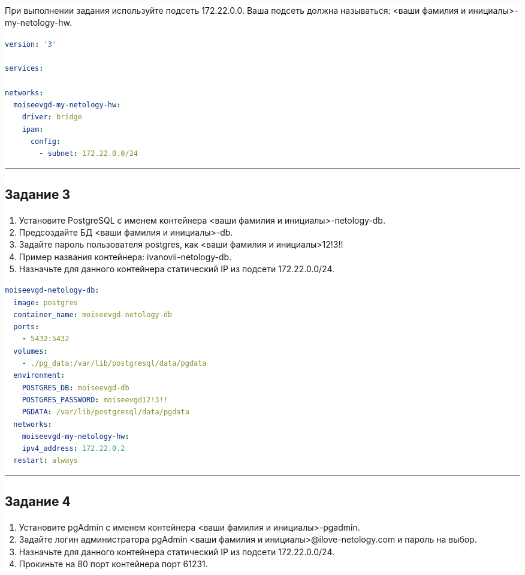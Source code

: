 При выполнении задания используйте подсеть 172.22.0.0.
Ваша подсеть должна называться: <ваши фамилия и инициалы>-my-netology-hw.

```yaml
version: '3'

services:

networks:
  moiseevgd-my-netology-hw:
    driver: bridge
    ipam:
      config:
        - subnet: 172.22.0.0/24
```

---

## Задание 3

1. Установите PostgreSQL с именем контейнера <ваши фамилия и инициалы>-netology-db.
2. Предсоздайте БД <ваши фамилия и инициалы>-db.
3. Задайте пароль пользователя postgres, как <ваши фамилия и инициалы>12!3!!
4. Пример названия контейнера: ivanovii-netology-db.
5. Назначьте для данного контейнера статический IP из подсети 172.22.0.0/24.

```yaml
moiseevgd-netology-db:
  image: postgres
  container_name: moiseevgd-netology-db
  ports:
    - 5432:5432
  volumes:
    - ./pg_data:/var/lib/postgresql/data/pgdata
  environment:
    POSTGRES_DB: moiseevgd-db
    POSTGRES_PASSWORD: moiseevgd12!3!!
    PGDATA: /var/lib/postgresql/data/pgdata
  networks:
    moiseevgd-my-netology-hw:
    ipv4_address: 172.22.0.2
  restart: always
```

---

## Задание 4

1. Установите pgAdmin с именем контейнера <ваши фамилия и инициалы>-pgadmin.
2. Задайте логин администратора pgAdmin <ваши фамилия и инициалы>@ilove-netology.com и пароль на выбор.
3. Назначьте для данного контейнера статический IP из подсети 172.22.0.0/24.
4. Прокиньте на 80 порт контейнера порт 61231.
